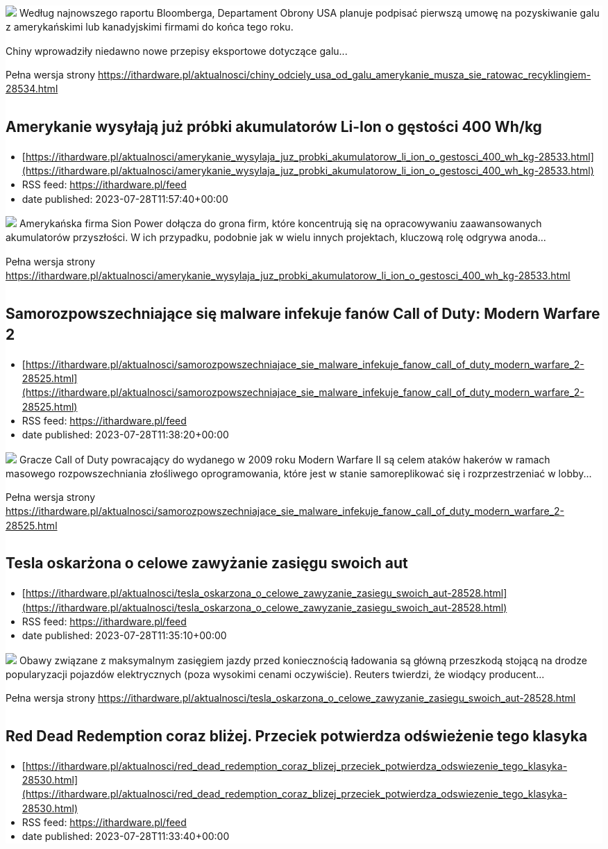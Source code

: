 <img src="https://ithardware.pl/artykuly/min/28534_1.jpg" />            Według najnowszego raportu Bloomberga, Departament Obrony USA planuje podpisać pierwszą umowę na pozyskiwanie galu z amerykańskimi lub kanadyjskimi firmami do końca tego roku.

Chiny wprowadziły niedawno nowe przepisy eksportowe dotyczące galu...
            <p>Pełna wersja strony <a href="https://ithardware.pl/aktualnosci/chiny_odciely_usa_od_galu_amerykanie_musza_sie_ratowac_recyklingiem-28534.html">https://ithardware.pl/aktualnosci/chiny_odciely_usa_od_galu_amerykanie_musza_sie_ratowac_recyklingiem-28534.html</a></p>

## Amerykanie wysyłają już próbki akumulatorów Li-Ion o gęstości 400 Wh/kg
 - [https://ithardware.pl/aktualnosci/amerykanie_wysylaja_juz_probki_akumulatorow_li_ion_o_gestosci_400_wh_kg-28533.html](https://ithardware.pl/aktualnosci/amerykanie_wysylaja_juz_probki_akumulatorow_li_ion_o_gestosci_400_wh_kg-28533.html)
 - RSS feed: https://ithardware.pl/feed
 - date published: 2023-07-28T11:57:40+00:00

<img src="https://ithardware.pl/artykuly/min/28533_1.jpg" />            Amerykańska firma Sion Power dołącza do grona firm, kt&oacute;re koncentrują się na opracowywaniu zaawansowanych akumulator&oacute;w przyszłości. W ich przypadku, podobnie jak w wielu innych projektach, kluczową rolę odgrywa anoda...
            <p>Pełna wersja strony <a href="https://ithardware.pl/aktualnosci/amerykanie_wysylaja_juz_probki_akumulatorow_li_ion_o_gestosci_400_wh_kg-28533.html">https://ithardware.pl/aktualnosci/amerykanie_wysylaja_juz_probki_akumulatorow_li_ion_o_gestosci_400_wh_kg-28533.html</a></p>

## Samorozpowszechniające się malware infekuje fanów Call of Duty: Modern Warfare 2
 - [https://ithardware.pl/aktualnosci/samorozpowszechniajace_sie_malware_infekuje_fanow_call_of_duty_modern_warfare_2-28525.html](https://ithardware.pl/aktualnosci/samorozpowszechniajace_sie_malware_infekuje_fanow_call_of_duty_modern_warfare_2-28525.html)
 - RSS feed: https://ithardware.pl/feed
 - date published: 2023-07-28T11:38:20+00:00

<img src="https://ithardware.pl/artykuly/min/28525_1.jpg" />            Gracze Call of Duty powracający do wydanego w 2009 roku Modern Warfare II są celem atak&oacute;w haker&oacute;w w ramach masowego rozpowszechniania złośliwego oprogramowania, kt&oacute;re jest w stanie samoreplikować się i rozprzestrzeniać w lobby...
            <p>Pełna wersja strony <a href="https://ithardware.pl/aktualnosci/samorozpowszechniajace_sie_malware_infekuje_fanow_call_of_duty_modern_warfare_2-28525.html">https://ithardware.pl/aktualnosci/samorozpowszechniajace_sie_malware_infekuje_fanow_call_of_duty_modern_warfare_2-28525.html</a></p>

## Tesla oskarżona o celowe zawyżanie zasięgu swoich aut
 - [https://ithardware.pl/aktualnosci/tesla_oskarzona_o_celowe_zawyzanie_zasiegu_swoich_aut-28528.html](https://ithardware.pl/aktualnosci/tesla_oskarzona_o_celowe_zawyzanie_zasiegu_swoich_aut-28528.html)
 - RSS feed: https://ithardware.pl/feed
 - date published: 2023-07-28T11:35:10+00:00

<img src="https://ithardware.pl/artykuly/min/28528_1.jpg" />            Obawy związane z maksymalnym zasięgiem jazdy przed koniecznością ładowania są gł&oacute;wną przeszkodą stojącą na drodze popularyzacji pojazd&oacute;w elektrycznych (poza wysokimi cenami oczywiście). Reuters twierdzi, że wiodący producent...
            <p>Pełna wersja strony <a href="https://ithardware.pl/aktualnosci/tesla_oskarzona_o_celowe_zawyzanie_zasiegu_swoich_aut-28528.html">https://ithardware.pl/aktualnosci/tesla_oskarzona_o_celowe_zawyzanie_zasiegu_swoich_aut-28528.html</a></p>

## Red Dead Redemption coraz bliżej. Przeciek potwierdza odświeżenie tego klasyka
 - [https://ithardware.pl/aktualnosci/red_dead_redemption_coraz_blizej_przeciek_potwierdza_odswiezenie_tego_klasyka-28530.html](https://ithardware.pl/aktualnosci/red_dead_redemption_coraz_blizej_przeciek_potwierdza_odswiezenie_tego_klasyka-28530.html)
 - RSS feed: https://ithardware.pl/feed
 - date published: 2023-07-28T11:33:40+00:00
